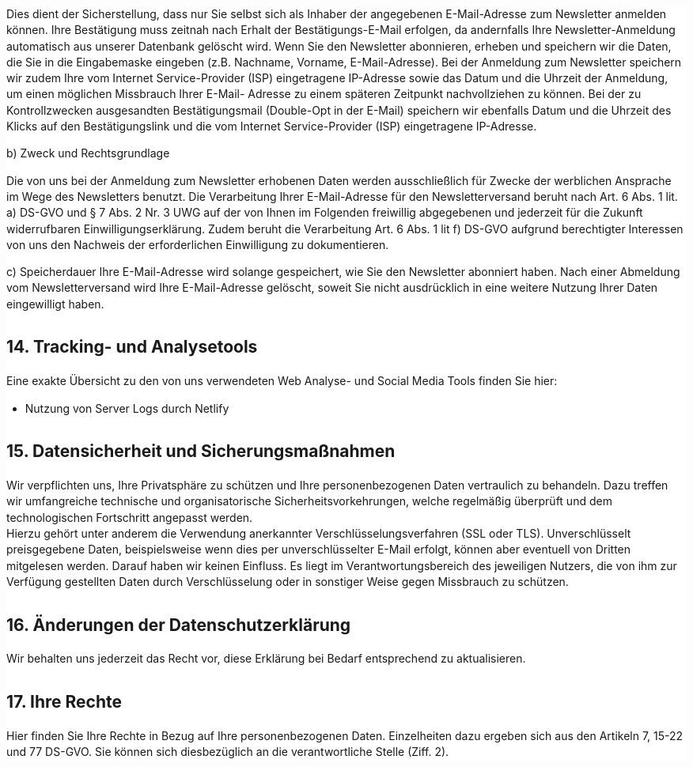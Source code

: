 Dies dient der Sicherstellung, dass nur Sie selbst sich als Inhaber der angegebenen E-Mail-Adresse zum Newsletter anmelden können. Ihre Bestätigung muss zeitnah nach Erhalt der Bestätigungs-E-Mail erfolgen, da andernfalls Ihre Newsletter-Anmeldung automatisch aus unserer Datenbank gelöscht wird.
Wenn Sie den Newsletter abonnieren, erheben und speichern wir die Daten, die Sie in die Eingabemaske eingeben (z.B. Nachname, Vorname, E-Mail-Adresse). 
Bei der Anmeldung zum Newsletter speichern wir zudem Ihre vom Internet Service-Provider (ISP) eingetragene IP-Adresse sowie das Datum und die Uhrzeit der Anmeldung, um einen möglichen Missbrauch Ihrer E-Mail- Adresse zu einem späteren Zeitpunkt nachvollziehen zu können. Bei der zu Kontrollzwecken ausgesandten Bestätigungsmail (Double-Opt in der 
E-Mail) speichern wir ebenfalls Datum und die Uhrzeit des Klicks auf den Bestätigungslink und die vom Internet Service-Provider (ISP) eingetragene IP-Adresse. 

b) Zweck und Rechtsgrundlage	

Die von uns bei der Anmeldung zum Newsletter erhobenen Daten werden ausschließlich für Zwecke der werblichen Ansprache im Wege des Newsletters benutzt.
Die Verarbeitung Ihrer E-Mail-Adresse für den Newsletterversand beruht nach Art. 6 Abs. 1 lit. a) DS-GVO und § 7 Abs. 2 Nr. 3 UWG auf der von Ihnen im Folgenden freiwillig abgegebenen und jederzeit für die Zukunft widerrufbaren Einwilligungserklärung.
Zudem beruht die Verarbeitung Art. 6 Abs. 1 lit f) DS-GVO aufgrund berechtigter Interessen von uns den Nachweis der erforderlichen Einwilligung zu dokumentieren.


c) Speicherdauer
Ihre E-Mail-Adresse wird solange gespeichert, wie Sie den Newsletter abonniert haben. Nach einer Abmeldung vom Newsletterversand wird Ihre E-Mail-Adresse gelöscht, soweit Sie nicht ausdrücklich in eine weitere Nutzung Ihrer Daten eingewilligt haben.

## 14. Tracking- und Analysetools

Eine exakte Übersicht zu den von uns verwendeten Web Analyse- und Social Media Tools finden Sie hier:
- Nutzung von Server Logs durch Netlify

## 15. Datensicherheit und Sicherungsmaßnahmen 
Wir verpflichten uns, Ihre Privatsphäre zu schützen und Ihre personenbezogenen Daten vertraulich zu behandeln. Dazu treffen wir umfangreiche technische und organisatorische Sicherheitsvorkehrungen, welche regelmäßig überprüft und dem technologischen Fortschritt angepasst werden.  
Hierzu gehört unter anderem die Verwendung anerkannter Verschlüsselungsverfahren (SSL oder TLS). Unverschlüsselt preisgegebene Daten, beispielsweise wenn dies per unverschlüsselter E-Mail erfolgt, können aber eventuell von Dritten mitgelesen werden. Darauf haben wir keinen Einfluss. Es liegt im Verantwortungsbereich des jeweiligen Nutzers, die von ihm zur Verfügung gestellten Daten durch Verschlüsselung oder in sonstiger Weise gegen Missbrauch zu schützen.

## 16. Änderungen der Datenschutzerklärung 
Wir behalten uns jederzeit das Recht vor, diese Erklärung bei Bedarf entsprechend zu aktualisieren.

## 17. Ihre Rechte
Hier finden Sie Ihre Rechte in Bezug auf Ihre personenbezogenen Daten. Einzelheiten dazu ergeben sich aus den Artikeln 7, 15-22 und 77 DS-GVO. Sie können sich diesbezüglich an die verantwortliche Stelle (Ziff. 2).
